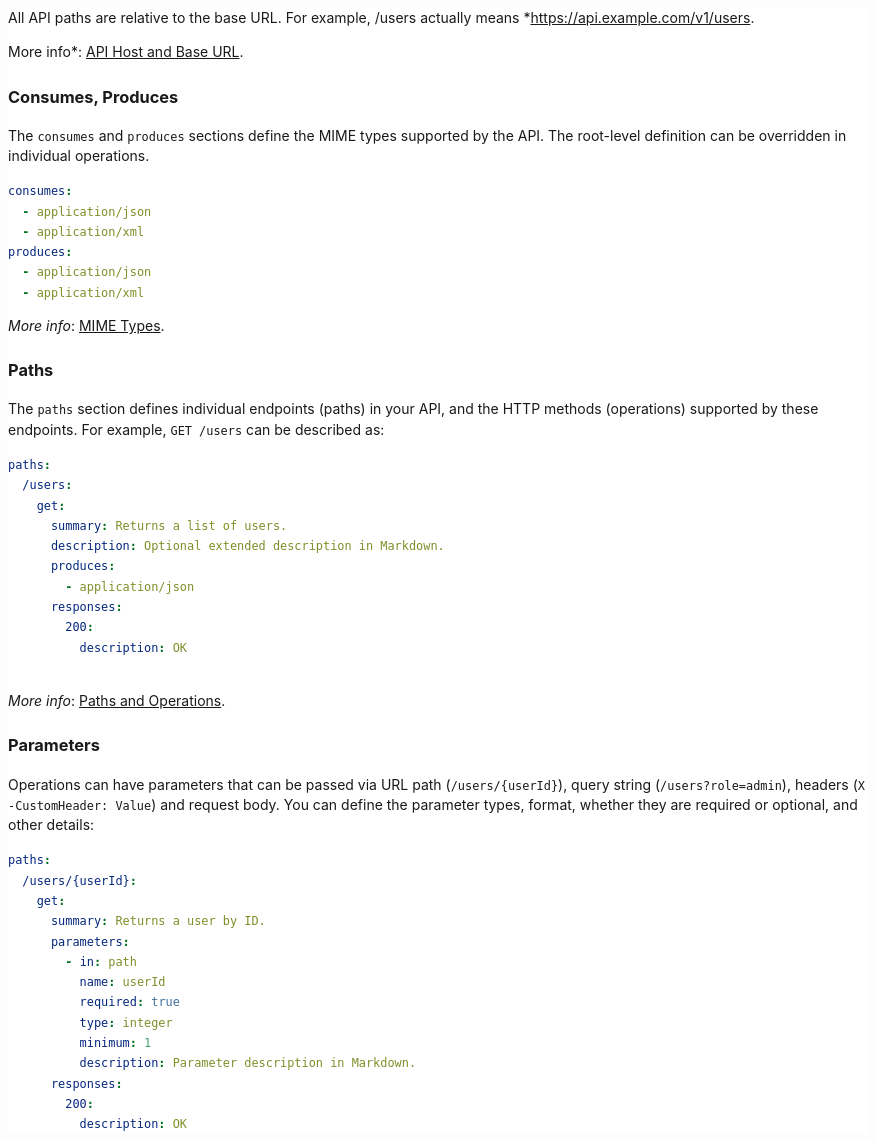 All API paths are relative to the base URL. For example, /users actually means *https://api.example.com/v1/users. 

More info*: [API Host and Base URL](https://swagger.io/docs/specification/2-0/api-host-and-base-path/).


### **Consumes, Produces**

The ```consumes``` and ```produces``` sections define the MIME types supported by the API. The root-level definition can be overridden in individual operations.

```yaml
consumes:
  - application/json
  - application/xml
produces:
  - application/json
  - application/xml
```

*More info*: [MIME Types](https://swagger.io/docs/specification/2-0/mime-types/).
  
### **Paths**
The ```paths``` section defines individual endpoints (paths) in your API, and the HTTP methods (operations) supported by these endpoints. For example, ```GET /users``` can be described as:

```yaml
paths:
  /users:
    get:
      summary: Returns a list of users.
      description: Optional extended description in Markdown.
      produces:
        - application/json
      responses:
        200:
          description: OK
          
```

*More info*: [Paths and Operations](https://swagger.io/docs/specification/2-0/paths-and-operations/).

### **Parameters**
Operations can have parameters that can be passed via URL path (```/users/{userId}```), query string (```/users?role=admin```), headers (```X-CustomHeader: Value```) and request body. 
You can define the parameter types, format, whether they are required or optional, and other details:

```yaml
paths:
  /users/{userId}:
    get:
      summary: Returns a user by ID.
      parameters:
        - in: path
          name: userId
          required: true
          type: integer
          minimum: 1
          description: Parameter description in Markdown.
      responses:
        200:
          description: OK
```

